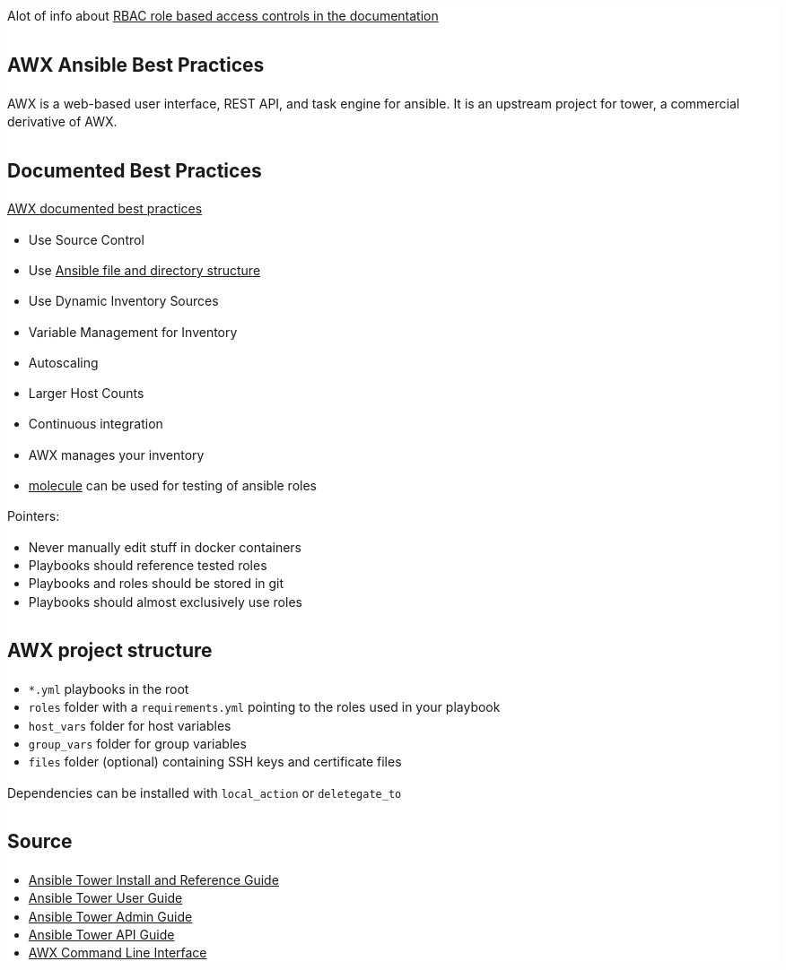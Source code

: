 Alot of info about [RBAC role based access controls in the documentation](https://docs.ansible.com/ansible-tower/latest/html/userguide/security.html#role-based-access-controls)







## AWX Ansible Best Practices

AWX is a web-based user interface, REST API, and task engine for ansible.
It is an upstream project for tower, a commercial derivative of AWX.

## Documented Best Practices

[AWX documented best practices](https://docs.ansible.com/ansible-tower/latest/html/userguide/best_practices.html)

* Use Source Control
* Use [Ansible file and directory structure](http://docs.ansible.com/playbooks_best_practices.html)
* Use Dynamic Inventory Sources
* Variable Management for Inventory
* Autoscaling
* Larger Host Counts
* Continuous integration


* AWX manages your inventory
* [molecule](https://molecule.readthedocs.io/en/latest/) can be used for testing of ansible roles

Pointers:
* Never manually edit stuff in docker containers
* Playbooks should reference tested roles
* Playbooks and roles should be stored in git
* Playbooks should almost exclusively use roles

## AWX project structure

* `*.yml` playbooks in the root
* `roles` folder with a `requirements.yml` pointing to the roles used in your playbook
* `host_vars` folder for host variables
* `group_vars` folder for group variables
* `files` folder (optional) containing SSH keys and certificate files

Dependencies can be installed with `local_action` or `deletegate_to`

## Source

* [Ansible Tower Install and Reference Guide](https://docs.ansible.com/ansible-tower/latest/html/installandreference/index.html)
* [Ansible Tower User Guide](https://docs.ansible.com/ansible-tower/latest/html/userguide/index.html)
* [Ansible Tower Admin Guide](https://docs.ansible.com/ansible-tower/latest/html/administration/index.html)
* [Ansible Tower API Guide](https://docs.ansible.com/ansible-tower/latest/html/towerapi/index.html)
* [AWX Command Line Interface](https://docs.ansible.com/ansible-tower/latest/html/towercli/index.html)